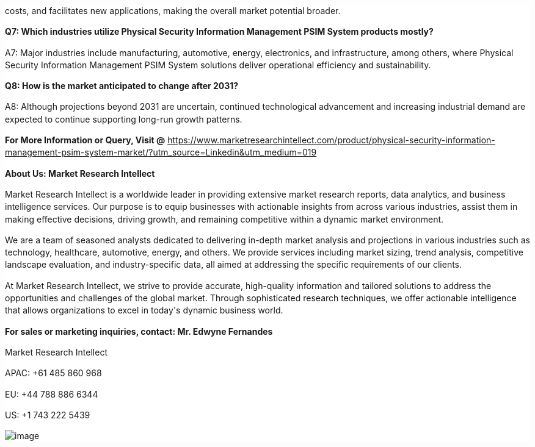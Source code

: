 costs, and facilitates new applications, making the overall market potential broader.</p><p><strong>Q7: Which industries utilize Physical Security Information Management PSIM System products mostly?</strong></p><p>A7: Major industries include manufacturing, automotive, energy, electronics, and infrastructure, among others, where Physical Security Information Management PSIM System solutions deliver operational efficiency and sustainability.</p><p><strong>Q8: How is the market anticipated to change after 2031?</strong></p><p>A8: Although projections beyond 2031 are uncertain, continued technological advancement and increasing industrial demand are expected to continue supporting long-run growth patterns.</p><p><strong>For More Information or Query, Visit @</strong> <a href="https://www.marketresearchintellect.com/product/physical-security-information-management-psim-system-market/?utm_source=Linkedin&utm_medium=019">https://www.marketresearchintellect.com/product/physical-security-information-management-psim-system-market/?utm_source=Linkedin&utm_medium=019</a></p><p><strong>About Us: Market Research Intellect</strong></p><p>Market Research Intellect is a worldwide leader in providing extensive market research reports, data analytics, and business intelligence services. Our purpose is to equip businesses with actionable insights from across various industries, assist them in making effective decisions, driving growth, and remaining competitive within a dynamic market environment.</p><p>We are a team of seasoned analysts dedicated to delivering in-depth market analysis and projections in various industries such as technology, healthcare, automotive, energy, and others. We provide services including market sizing, trend analysis, competitive landscape evaluation, and industry-specific data, all aimed at addressing the specific requirements of our clients.</p><p>At Market Research Intellect, we strive to provide accurate, high-quality information and tailored solutions to address the opportunities and challenges of the global market. Through sophisticated research techniques, we offer actionable intelligence that allows organizations to excel in today's dynamic business world.</p><p><strong>For sales or marketing inquiries, contact: Mr. Edwyne Fernandes</strong></p><p>Market Research Intellect</p><p>APAC: +61 485 860 968</p><p>EU: +44 788 886 6344</p><p>US: +1 743 222 5439</p><p><a title="" href=""></a></p><p><a title="" href=""></a></p><p><a title="" href=""></a></p><p><a title="" href=""></a></p><p><a title="" href=""></a></p><p><a title="" href=""></a></p><p><a title="" href=""></a></p><p><a title="" href=""></a></p>
![image](https://github.com/user-attachments/assets/3b186a21-55a2-4e3b-b15c-e3db2d779be2)
